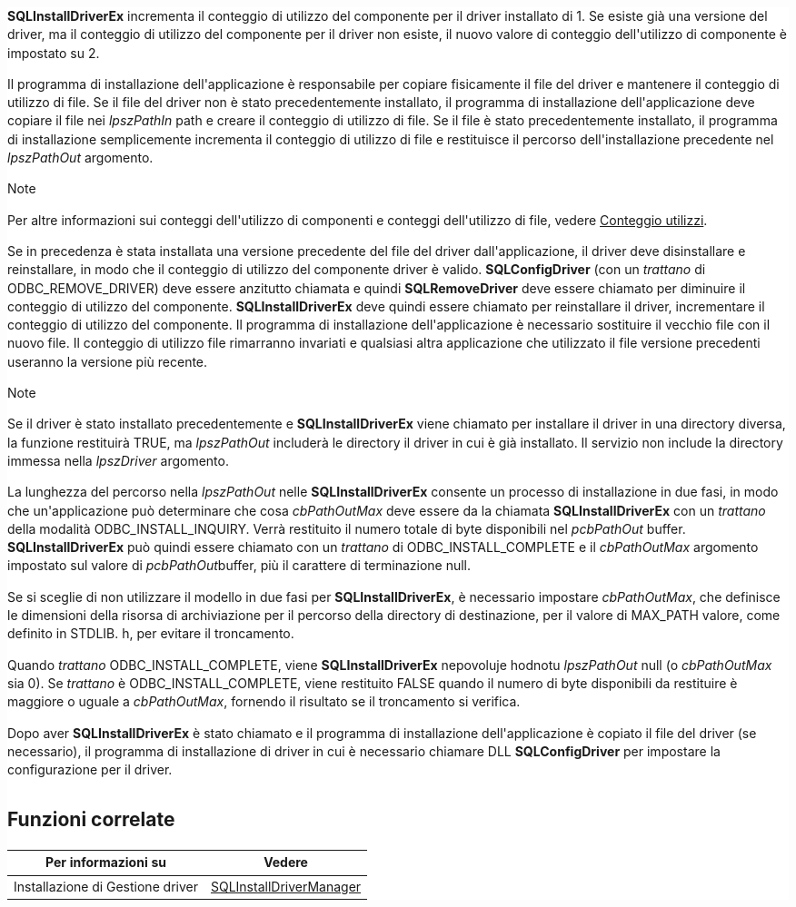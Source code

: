  **SQLInstallDriverEx** incrementa il conteggio di utilizzo del componente per il driver installato di 1. Se esiste già una versione del driver, ma il conteggio di utilizzo del componente per il driver non esiste, il nuovo valore di conteggio dell'utilizzo di componente è impostato su 2.  
  
 Il programma di installazione dell'applicazione è responsabile per copiare fisicamente il file del driver e mantenere il conteggio di utilizzo di file. Se il file del driver non è stato precedentemente installato, il programma di installazione dell'applicazione deve copiare il file nei *lpszPathIn* path e creare il conteggio di utilizzo di file. Se il file è stato precedentemente installato, il programma di installazione semplicemente incrementa il conteggio di utilizzo di file e restituisce il percorso dell'installazione precedente nel *lpszPathOut* argomento.  
  
> [!NOTE]  
>  Per altre informazioni sui conteggi dell'utilizzo di componenti e conteggi dell'utilizzo di file, vedere [Conteggio utilizzi](../../../odbc/reference/install/usage-counting.md).  
  
 Se in precedenza è stata installata una versione precedente del file del driver dall'applicazione, il driver deve disinstallare e reinstallare, in modo che il conteggio di utilizzo del componente driver è valido. **SQLConfigDriver** (con un *trattano* di ODBC_REMOVE_DRIVER) deve essere anzitutto chiamata e quindi **SQLRemoveDriver** deve essere chiamato per diminuire il conteggio di utilizzo del componente. **SQLInstallDriverEx** deve quindi essere chiamato per reinstallare il driver, incrementare il conteggio di utilizzo del componente. Il programma di installazione dell'applicazione è necessario sostituire il vecchio file con il nuovo file. Il conteggio di utilizzo file rimarranno invariati e qualsiasi altra applicazione che utilizzato il file versione precedenti useranno la versione più recente.  
  
> [!NOTE]  
>  Se il driver è stato installato precedentemente e **SQLInstallDriverEx** viene chiamato per installare il driver in una directory diversa, la funzione restituirà TRUE, ma *lpszPathOut* includerà le directory il driver in cui è già installato. Il servizio non include la directory immessa nella *lpszDriver* argomento.  
  
 La lunghezza del percorso nella *lpszPathOut* nelle **SQLInstallDriverEx** consente un processo di installazione in due fasi, in modo che un'applicazione può determinare che cosa *cbPathOutMax* deve essere da la chiamata **SQLInstallDriverEx** con un *trattano* della modalità ODBC_INSTALL_INQUIRY. Verrà restituito il numero totale di byte disponibili nel *pcbPathOut* buffer. **SQLInstallDriverEx** può quindi essere chiamato con un *trattano* di ODBC_INSTALL_COMPLETE e il *cbPathOutMax* argomento impostato sul valore di *pcbPathOut*buffer, più il carattere di terminazione null.  
  
 Se si sceglie di non utilizzare il modello in due fasi per **SQLInstallDriverEx**, è necessario impostare *cbPathOutMax*, che definisce le dimensioni della risorsa di archiviazione per il percorso della directory di destinazione, per il valore di MAX_PATH valore, come definito in STDLIB. h, per evitare il troncamento.  
  
 Quando *trattano* ODBC_INSTALL_COMPLETE, viene **SQLInstallDriverEx** nepovoluje hodnotu *lpszPathOut* null (o *cbPathOutMax* sia 0). Se *trattano* è ODBC_INSTALL_COMPLETE, viene restituito FALSE quando il numero di byte disponibili da restituire è maggiore o uguale a *cbPathOutMax*, fornendo il risultato se il troncamento si verifica.  
  
 Dopo aver **SQLInstallDriverEx** è stato chiamato e il programma di installazione dell'applicazione è copiato il file del driver (se necessario), il programma di installazione di driver in cui è necessario chiamare DLL **SQLConfigDriver** per impostare la configurazione per il driver.  
  
## <a name="related-functions"></a>Funzioni correlate  
  
|Per informazioni su|Vedere|  
|---------------------------|---------|  
|Installazione di Gestione driver|[SQLInstallDriverManager](../../../odbc/reference/syntax/sqlinstalldrivermanager-function.md)|
